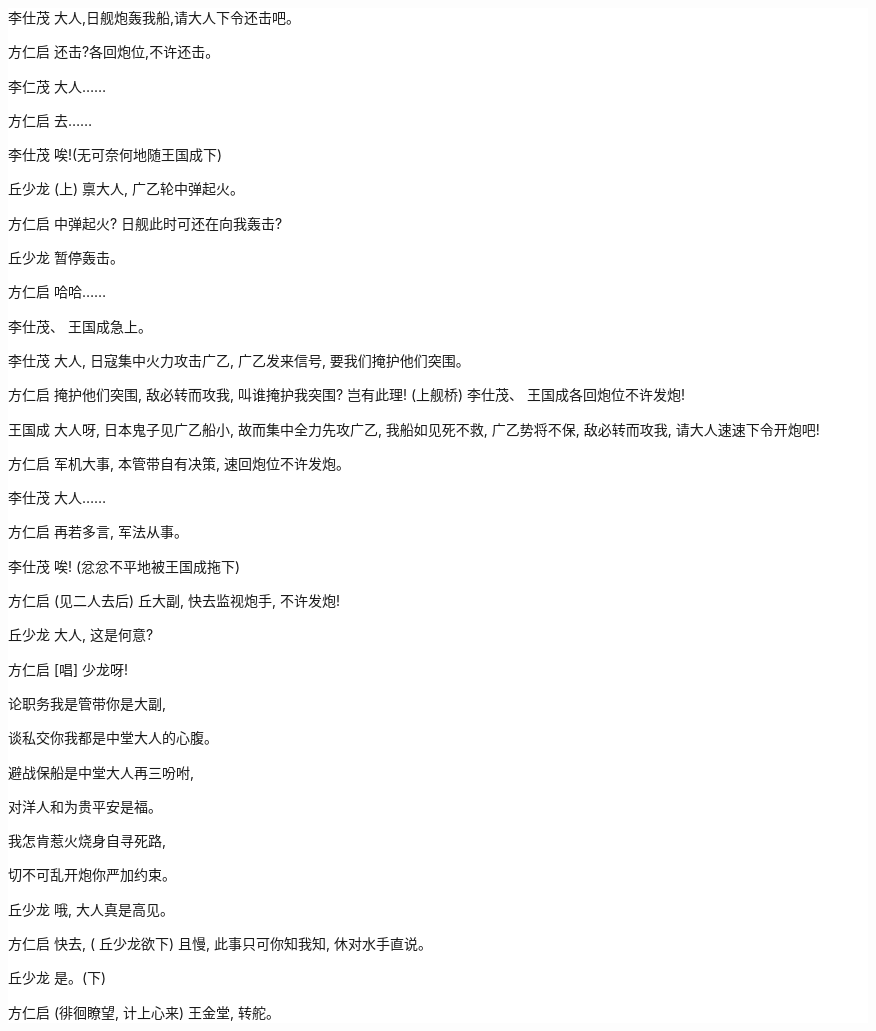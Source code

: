 李仕茂 大人,日舰炮轰我船,请大人下令还击吧。

方仁启 还击?各回炮位,不许还击。

李仁茂 大人……

方仁启 去……

李仕茂 唉!(无可奈何地随王国成下)

丘少龙 (上) 禀大人, 广乙轮中弹起火。

方仁启 中弹起火? 日舰此时可还在向我轰击?

丘少龙 暂停轰击。

方仁启 哈哈……

李仕茂、
王国成急上。

李仕茂 大人, 日寇集中火力攻击广乙, 广乙发来信号, 要我们掩护他们突围。

方仁启 掩护他们突围, 敌必转而攻我, 叫谁掩护我突围? 岂有此理! (上舰桥)
李仕茂、
王国成各回炮位不许发炮!

王国成 大人呀, 日本鬼子见广乙船小, 故而集中全力先攻广乙, 我船如见死不救, 广乙势将不保, 敌必转而攻我, 请大人速速下令开炮吧!

方仁启 军机大事, 本管带自有决策, 速回炮位不许发炮。

李仕茂 大人……

方仁启 再若多言, 军法从事。

李仕茂 唉! (忿忿不平地被王国成拖下)

方仁启 (见二人去后) 丘大副, 快去监视炮手, 不许发炮!

丘少龙 大人, 这是何意?

方仁启 [唱] 少龙呀!

论职务我是管带你是大副,

谈私交你我都是中堂大人的心腹。

避战保船是中堂大人再三吩咐,

对洋人和为贵平安是福。

我怎肯惹火烧身自寻死路,

切不可乱开炮你严加约束。

丘少龙 哦, 大人真是高见。

方仁启 快去, (
丘少龙欲下) 且慢, 此事只可你知我知, 休对水手直说。

丘少龙 是。(下)

方仁启 (徘徊瞭望, 计上心来)
王金堂, 转舵。
